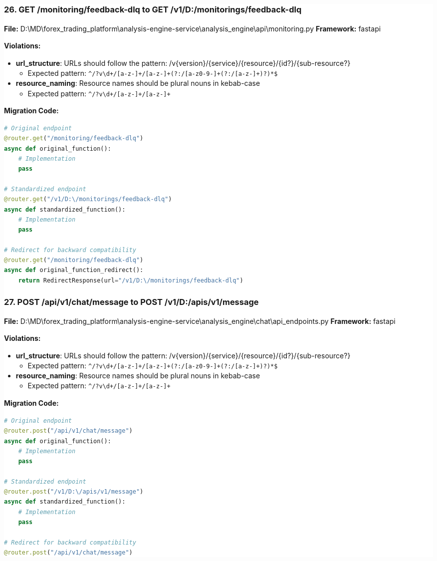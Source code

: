 
### 26. GET /monitoring/feedback-dlq to GET /v1/D:\/monitorings/feedback-dlq

**File:** D:\MD\forex_trading_platform\analysis-engine-service\analysis_engine\api\monitoring.py
**Framework:** fastapi

**Violations:**

- **url_structure**: URLs should follow the pattern: /v{version}/{service}/{resource}/{id?}/{sub-resource?}
  - Expected pattern: `^/?v\d+/[a-z-]+/[a-z-]+(?:/[a-z0-9-]+(?:/[a-z-]+)?)*$`
- **resource_naming**: Resource names should be plural nouns in kebab-case
  - Expected pattern: `^/?v\d+/[a-z-]+/[a-z-]+`

**Migration Code:**

```python
# Original endpoint
@router.get("/monitoring/feedback-dlq")
async def original_function():
    # Implementation
    pass

# Standardized endpoint
@router.get("/v1/D:\/monitorings/feedback-dlq")
async def standardized_function():
    # Implementation
    pass

# Redirect for backward compatibility
@router.get("/monitoring/feedback-dlq")
async def original_function_redirect():
    return RedirectResponse(url="/v1/D:\/monitorings/feedback-dlq")
```

### 27. POST /api/v1/chat/message to POST /v1/D:\/apis/v1/message

**File:** D:\MD\forex_trading_platform\analysis-engine-service\analysis_engine\chat\api_endpoints.py
**Framework:** fastapi

**Violations:**

- **url_structure**: URLs should follow the pattern: /v{version}/{service}/{resource}/{id?}/{sub-resource?}
  - Expected pattern: `^/?v\d+/[a-z-]+/[a-z-]+(?:/[a-z0-9-]+(?:/[a-z-]+)?)*$`
- **resource_naming**: Resource names should be plural nouns in kebab-case
  - Expected pattern: `^/?v\d+/[a-z-]+/[a-z-]+`

**Migration Code:**

```python
# Original endpoint
@router.post("/api/v1/chat/message")
async def original_function():
    # Implementation
    pass

# Standardized endpoint
@router.post("/v1/D:\/apis/v1/message")
async def standardized_function():
    # Implementation
    pass

# Redirect for backward compatibility
@router.post("/api/v1/chat/message")
```